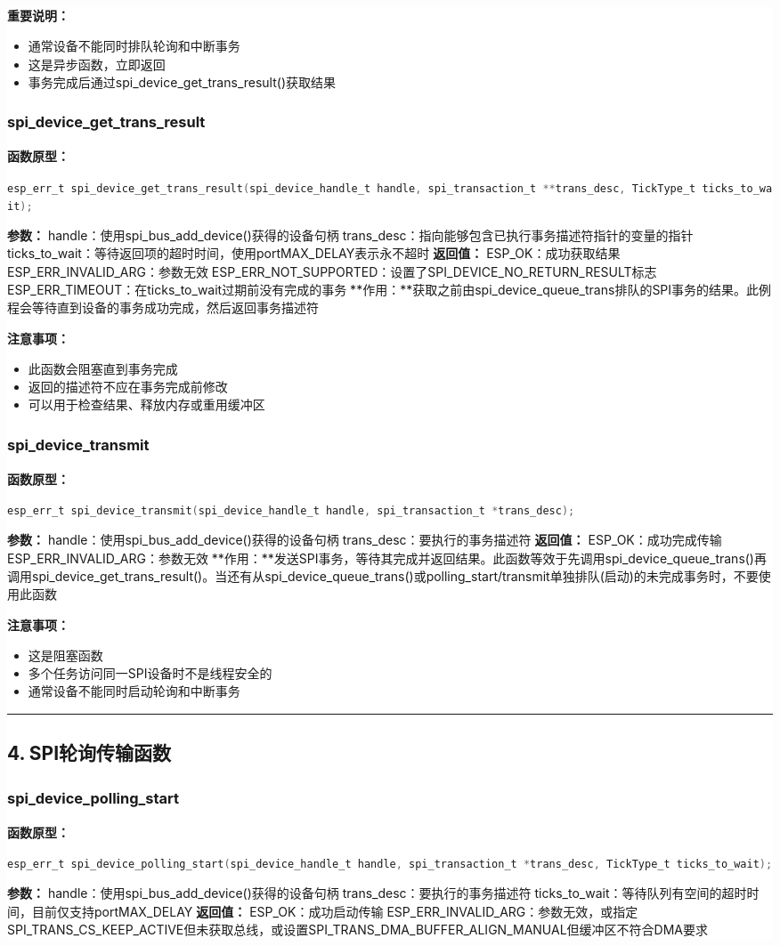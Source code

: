 **重要说明：**
- 通常设备不能同时排队轮询和中断事务
- 这是异步函数，立即返回
- 事务完成后通过spi_device_get_trans_result()获取结果

### spi_device_get_trans_result
**函数原型：**
```c
esp_err_t spi_device_get_trans_result(spi_device_handle_t handle, spi_transaction_t **trans_desc, TickType_t ticks_to_wait);
```
**参数：**
handle：使用spi_bus_add_device()获得的设备句柄
trans_desc：指向能够包含已执行事务描述符指针的变量的指针
ticks_to_wait：等待返回项的超时时间，使用portMAX_DELAY表示永不超时
**返回值：**
ESP_OK：成功获取结果
ESP_ERR_INVALID_ARG：参数无效
ESP_ERR_NOT_SUPPORTED：设置了SPI_DEVICE_NO_RETURN_RESULT标志
ESP_ERR_TIMEOUT：在ticks_to_wait过期前没有完成的事务
**作用：**获取之前由spi_device_queue_trans排队的SPI事务的结果。此例程会等待直到设备的事务成功完成，然后返回事务描述符

**注意事项：**
- 此函数会阻塞直到事务完成
- 返回的描述符不应在事务完成前修改
- 可以用于检查结果、释放内存或重用缓冲区

### spi_device_transmit
**函数原型：**
```c
esp_err_t spi_device_transmit(spi_device_handle_t handle, spi_transaction_t *trans_desc);
```
**参数：**
handle：使用spi_bus_add_device()获得的设备句柄
trans_desc：要执行的事务描述符
**返回值：**
ESP_OK：成功完成传输
ESP_ERR_INVALID_ARG：参数无效
**作用：**发送SPI事务，等待其完成并返回结果。此函数等效于先调用spi_device_queue_trans()再调用spi_device_get_trans_result()。当还有从spi_device_queue_trans()或polling_start/transmit单独排队(启动)的未完成事务时，不要使用此函数

**注意事项：**
- 这是阻塞函数
- 多个任务访问同一SPI设备时不是线程安全的
- 通常设备不能同时启动轮询和中断事务

---

## 4. SPI轮询传输函数

### spi_device_polling_start
**函数原型：**
```c
esp_err_t spi_device_polling_start(spi_device_handle_t handle, spi_transaction_t *trans_desc, TickType_t ticks_to_wait);
```
**参数：**
handle：使用spi_bus_add_device()获得的设备句柄
trans_desc：要执行的事务描述符
ticks_to_wait：等待队列有空间的超时时间，目前仅支持portMAX_DELAY
**返回值：**
ESP_OK：成功启动传输
ESP_ERR_INVALID_ARG：参数无效，或指定SPI_TRANS_CS_KEEP_ACTIVE但未获取总线，或设置SPI_TRANS_DMA_BUFFER_ALIGN_MANUAL但缓冲区不符合DMA要求
